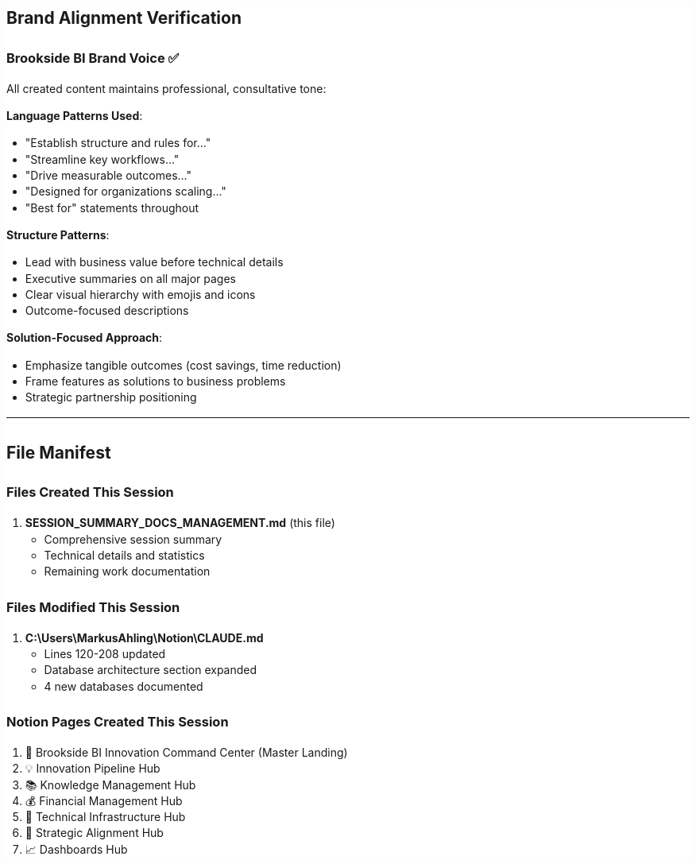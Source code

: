 ## Brand Alignment Verification

### Brookside BI Brand Voice ✅

All created content maintains professional, consultative tone:

**Language Patterns Used**:
- "Establish structure and rules for..."
- "Streamline key workflows..."
- "Drive measurable outcomes..."
- "Designed for organizations scaling..."
- "Best for" statements throughout

**Structure Patterns**:
- Lead with business value before technical details
- Executive summaries on all major pages
- Clear visual hierarchy with emojis and icons
- Outcome-focused descriptions

**Solution-Focused Approach**:
- Emphasize tangible outcomes (cost savings, time reduction)
- Frame features as solutions to business problems
- Strategic partnership positioning

---

## File Manifest

### Files Created This Session

1. **SESSION_SUMMARY_DOCS_MANAGEMENT.md** (this file)
   - Comprehensive session summary
   - Technical details and statistics
   - Remaining work documentation

### Files Modified This Session

1. **C:\Users\MarkusAhling\Notion\CLAUDE.md**
   - Lines 120-208 updated
   - Database architecture section expanded
   - 4 new databases documented

### Notion Pages Created This Session

1. 🚀 Brookside BI Innovation Command Center (Master Landing)
2. 💡 Innovation Pipeline Hub
3. 📚 Knowledge Management Hub
4. 💰 Financial Management Hub
5. 🔗 Technical Infrastructure Hub
6. 🎯 Strategic Alignment Hub
7. 📈 Dashboards Hub

